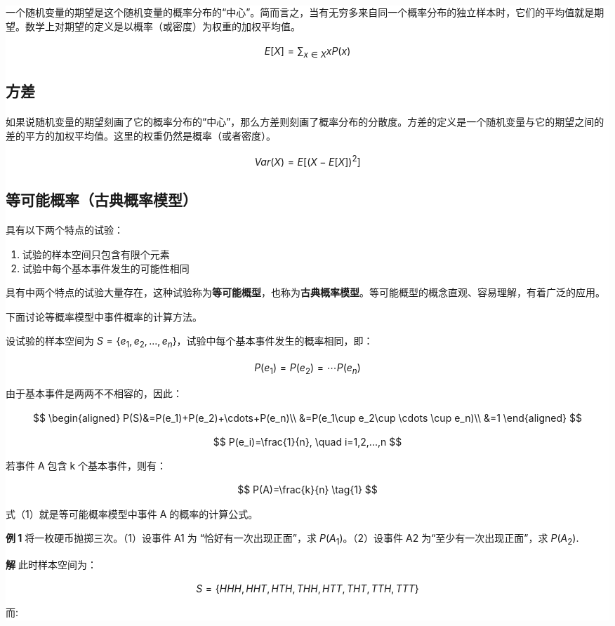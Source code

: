 一个随机变量的期望是这个随机变量的概率分布的“中心”。简而言之，当有无穷多来自同一个概率分布的独立样本时，它们的平均值就是期望。数学上对期望的定义是以概率（或密度）为权重的加权平均值。

$$E[X]=\sum_{x\in X}xP(x)$$

## 方差

如果说随机变量的期望刻画了它的概率分布的“中心”，那么方差则刻画了概率分布的分散度。方差的定义是一个随机变量与它的期望之间的差的平方的加权平均值。这里的权重仍然是概率（或者密度）。

$$Var(X)=E[(X-E[X])^2]$$

## 等可能概率（古典概率模型）

具有以下两个特点的试验：

1. 试验的样本空间只包含有限个元素
2. 试验中每个基本事件发生的可能性相同

具有中两个特点的试验大量存在，这种试验称为**等可能概型**，也称为**古典概率模型**。等可能概型的概念直观、容易理解，有着广泛的应用。

下面讨论等概率模型中事件概率的计算方法。

设试验的样本空间为 $S=\{e_1,e_2,...,e_n\}$，试验中每个基本事件发生的概率相同，即：

$$
P(e_1)=P(e_2)=\cdots P(e_n)
$$

由于基本事件是两两不不相容的，因此：

$$
\begin{aligned}
P(S)&=P(e_1)+P(e_2)+\cdots+P(e_n)\\
&=P(e_1\cup e_2\cup \cdots \cup e_n)\\
&=1
\end{aligned}
$$

$$
P(e_i)=\frac{1}{n}, \quad i=1,2,...,n
$$

若事件 A 包含 k 个基本事件，则有：

$$
P(A)=\frac{k}{n} \tag{1}
$$

式（1）就是等可能概率模型中事件 A 的概率的计算公式。

**例 1** 将一枚硬币抛掷三次。（1）设事件 A1 为 “恰好有一次出现正面”，求 $P(A_1)$。（2）设事件 A2 为“至少有一次出现正面”，求 $P(A_2)$.

**解** 此时样本空间为：

$$
S=\{HHH,HHT,HTH,THH,HTT,THT,TTH,TTT\}
$$

而:
